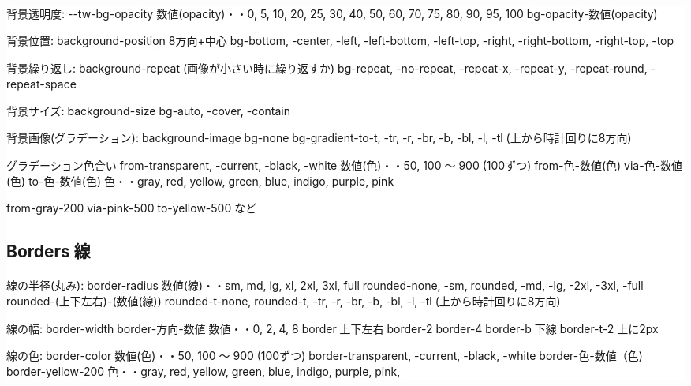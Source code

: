 背景透明度: --tw-bg-opacity
数値(opacity)・・0, 5, 10, 20, 25, 30, 40, 50, 60, 70, 75, 80, 90, 95, 100
bg-opacity-数値(opacity)

背景位置: background-position 8方向+中心
bg-bottom, -center, -left, -left-bottom, -left-top, -right, -right-bottom, -right-top, -top

背景繰り返し: background-repeat (画像が小さい時に繰り返すか)
bg-repeat, -no-repeat, -repeat-x, -repeat-y, -repeat-round, -repeat-space

背景サイズ: background-size
bg-auto, -cover, -contain

背景画像(グラデーション): background-image
bg-none
bg-gradient-to-t, -tr, -r, -br, -b, -bl, -l, -tl (上から時計回りに8方向)

グラデーション色合い
from-transparent, -current, -black, -white
数値(色)・・50, 100 ～ 900 (100ずつ)
from-色-数値(色)
via-色-数値(色)
to-色-数値(色)
色・・gray, red, yellow, green,
blue, indigo, purple, pink

from-gray-200
via-pink-500
to-yellow-500 など

## Borders 線
線の半径(丸み): border-radius
数値(線)・・sm, md, lg, xl, 2xl, 3xl, full
rounded-none, -sm, rounded, -md, -lg, -2xl, -3xl, -full
rounded-(上下左右)-(数値(線))
rounded-t-none, 
rounded-t, -tr, -r, -br, -b, -bl, -l, -tl (上から時計回りに8方向)

線の幅: border-width
border-方向-数値
数値・・0, 2, 4, 8
border 上下左右
border-2 
border-4 
border-b 下線
border-t-2 上に2px

線の色: border-color
数値(色)・・50, 100 ～ 900 (100ずつ)
border-transparent, -current, -black, -white
border-色-数値（色)
border-yellow-200
色・・gray, red, yellow, green,
blue, indigo, purple, pink, 
